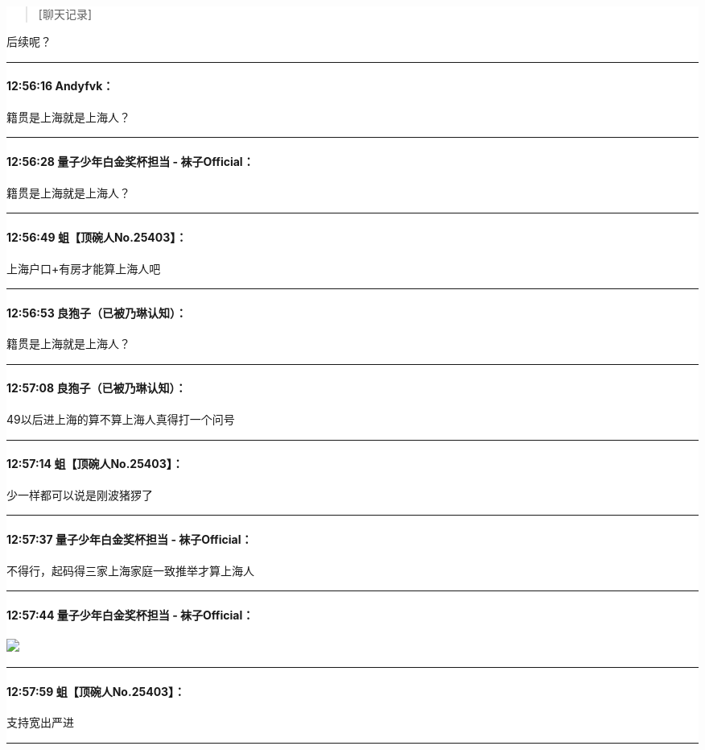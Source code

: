 <blockquote>[聊天记录]</blockquote>
 后续呢？

*****

#### 12:56:16  Andyfvk：

籍贯是上海就是上海人？

*****

#### 12:56:28  量子少年白金奖杯担当 - 袜子Official：

籍贯是上海就是上海人？

*****

#### 12:56:49  蛆【顶碗人No.25403】：

上海户口+有房才能算上海人吧

*****

#### 12:56:53  良狍子（已被乃琳认知）：

籍贯是上海就是上海人？

*****

#### 12:57:08  良狍子（已被乃琳认知）：

49以后进上海的算不算上海人真得打一个问号

*****

#### 12:57:14  蛆【顶碗人No.25403】：

少一样都可以说是刚波猪猡了

*****

#### 12:57:37  量子少年白金奖杯担当 - 袜子Official：

不得行，起码得三家上海家庭一致推举才算上海人

*****

#### 12:57:44  量子少年白金奖杯担当 - 袜子Official：

![](http://gchat.qpic.cn/gchatpic_new/1252281412/614391357-2530178107-26CD3E263907B0F3B8371C5A26CFD324/0?term=2")

*****

#### 12:57:59  蛆【顶碗人No.25403】：

支持宽出严进

*****
